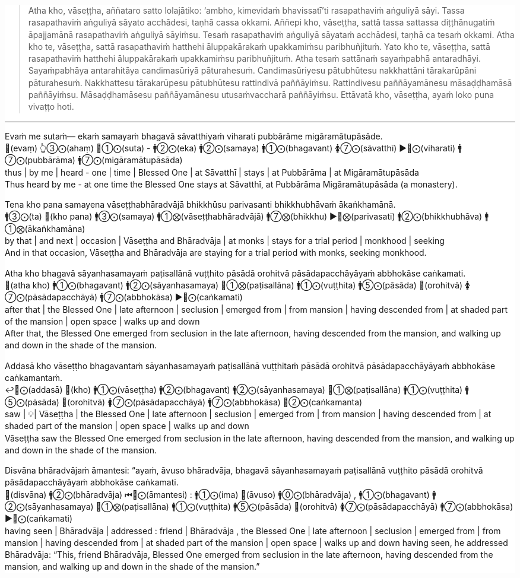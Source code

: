 >Atha kho, vāseṭṭha, aññataro satto lolajātiko: ‘ambho, kimevidaṁ bhavissatī’ti rasapathaviṁ aṅguliyā sāyi. Tassa rasapathaviṁ aṅguliyā sāyato acchādesi, taṇhā cassa okkami. Aññepi kho, vāseṭṭha, sattā tassa sattassa diṭṭhānugatiṁ āpajjamānā rasapathaviṁ aṅguliyā sāyiṁsu. Tesaṁ rasapathaviṁ aṅguliyā sāyataṁ acchādesi, taṇhā ca tesaṁ okkami. Atha kho te, vāseṭṭha, sattā rasapathaviṁ hatthehi āluppakārakaṁ upakkamiṁsu paribhuñjituṁ. Yato kho te, vāseṭṭha, sattā rasapathaviṁ hatthehi āluppakārakaṁ upakkamiṁsu paribhuñjituṁ.  Atha tesaṁ sattānaṁ sayaṁpabhā antaradhāyi. Sayaṁpabhāya antarahitāya candimasūriyā pāturahesuṁ. Candimasūriyesu pātubhūtesu nakkhattāni tārakarūpāni pāturahesuṁ. Nakkhattesu tārakarūpesu pātubhūtesu rattindivā paññāyiṁsu. Rattindivesu paññāyamānesu māsaḍḍhamāsā paññāyiṁsu. Māsaḍḍhamāsesu paññāyamānesu utusaṁvaccharā paññāyiṁsu. Ettāvatā kho, vāseṭṭha, ayaṁ loko puna vivaṭṭo hoti.

---

Evaṁ me sutaṁ— ekaṁ samayaṁ bhagavā sāvatthiyaṁ viharati pubbārāme migāramātupāsāde.  
🔼(evaṃ) 👆③⨀(ahaṃ) 🚻①⨀(suta) - 🚹②⨀(eka) 🚹②⨀(samaya) 🚹①⨀(bhagavant) 🚺⑦⨀(sāvatthī) ▶️🤟⨀(viharati) 🚹⑦⨀(pubbārāma) 🚹⑦⨀(migāramātupāsāda)  
thus | by me |  heard - one | time | Blessed One | at Sāvatthī | stays | at Pubbārāma | at Migāramātupāsāda  
Thus heard by me - at one time the Blessed One stays at Sāvatthī, at Pubbārāma Migāramātupāsāda (a monastery).

Tena kho pana samayena vāseṭṭhabhāradvājā bhikkhūsu parivasanti bhikkhubhāvaṁ ākaṅkhamānā.  
🚹③⨀(ta) 🔼(kho pana) 🚹③⨀(samaya) 🚹①⨂(vāseṭṭhabhāradvājā) 🚹⑦⨂(bhikkhu) ▶️🤟⨂(parivasati) 🚹②⨀(bhikkhubhāva) 🚹①⨂(ākaṅkhamāna)  
by that | and next | occasion | Vāseṭṭha and Bhāradvāja | at monks | stays for a trial period | monkhood | seeking  
And in that occasion, Vāseṭṭha and Bhāradvāja are staying for a trial period with monks, seeking monkhood.

Atha kho bhagavā sāyanhasamayaṁ paṭisallānā vuṭṭhito pāsādā orohitvā pāsādapacchāyāyaṁ abbhokāse caṅkamati.  
🔼(atha kho) 🚹①⨀(bhagavant) 🚹②⨀(sāyanhasamaya) 🚻①⨂(paṭisallāna) 🚹①⨀(vuṭṭhita) 🚹⑤⨀(pāsāda) 🔼(orohitvā) 🚺⑦⨀(pāsādapacchāyā) 🚹⑦⨀(abbhokāsa) ▶️🤟⨀(caṅkamati)  
after that | the Blessed One | late afternoon | seclusion | emerged from | from mansion | having descended from | at shaded part of the mansion | open space | walks up and down  
After that, the Blessed One emerged from seclusion in the late afternoon, having descended from the mansion, and walking up and down in the shade of the mansion.

Addasā kho vāseṭṭho bhagavantaṁ sāyanhasamayaṁ paṭisallānā vuṭṭhitaṁ pāsādā orohitvā pāsādapacchāyāyaṁ abbhokāse caṅkamantaṁ.  
↩️🤟⨀(addasā) 🔼(kho) 🚹①⨀(vāseṭṭha) 🚹②⨀(bhagavant) 🚹②⨀(sāyanhasamaya) 🚻①⨂(paṭisallāna) 🚹①⨀(vuṭṭhita) 🚹⑤⨀(pāsāda) 🔼(orohitvā) 🚺⑦⨀(pāsādapacchāyā) 🚹⑦⨀(abbhokāsa) 🚻②⨀(caṅkamanta)  
saw | 💡| Vāseṭṭha | the Blessed One | late afternoon | seclusion | emerged from | from mansion | having descended from | at shaded part of the mansion | open space | walks up and down  
Vāseṭṭha saw the Blessed One emerged from seclusion in the late afternoon, having descended from the mansion, and walking up and down in the shade of the mansion.

Disvāna bhāradvājaṁ āmantesi: “ayaṁ, āvuso bhāradvāja, bhagavā sāyanhasamayaṁ paṭisallānā vuṭṭhito pāsādā orohitvā pāsādapacchāyāyaṁ abbhokāse caṅkamati.  
🔼(disvāna) 🚹②⨀(bhāradvāja) ⏮🤟⨀(āmantesi) : 🚹①⨀(ima) 🔼(āvuso) 🚹⓪⨀(bhāradvāja) , 🚹①⨀(bhagavant) 🚹②⨀(sāyanhasamaya) 🚻①⨂(paṭisallāna) 🚹①⨀(vuṭṭhita) 🚹⑤⨀(pāsāda) 🔼(orohitvā) 🚺⑦⨀(pāsādapacchāyā) 🚹⑦⨀(abbhokāsa) ▶️🤟⨀(caṅkamati)  
having seen | Bhāradvāja | addressed : friend | Bhāradvāja , the Blessed One | late afternoon | seclusion | emerged from | from mansion | having descended from | at shaded part of the mansion | open space | walks up and down
having seen, he addressed Bhāradvāja: “This, friend Bhāradvāja, Blessed One emerged from seclusion in the late afternoon, having descended from the mansion, and walking up and down in the shade of the mansion.”
